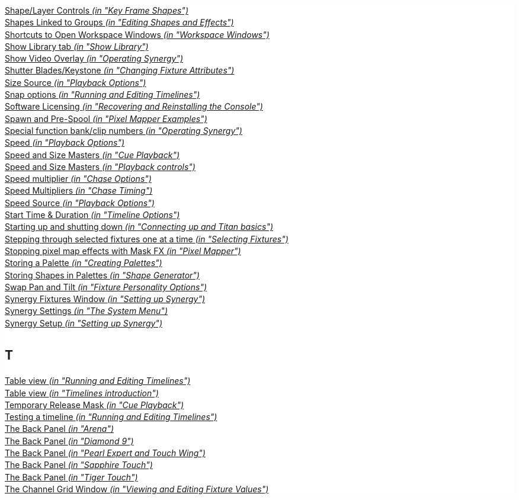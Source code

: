 [Shape/Layer Controls *(in "Key Frame Shapes")*](./effects/key-frame-shapes.md#shapelayer-controls)<br/>
[Shapes Linked to Groups *(in "Editing Shapes and Effects")*](./effects/editing-shapes-and-effects.md#shapes-linked-to-groups)<br/>
[Shortcuts to Open Workspace Windows *(in "Workspace Windows")*](./titan-basics/workspace-windows.md#shortcuts-to-open-workspace-windows)<br/>
[Show Library tab *(in "Show Library")*](./titan-basics/show-library.md#show-library-tab)<br/>
[Show Video Overlay *(in "Operating Synergy")*](./synergy/operating-synergy.md#show-video-overlay)<br/>
[Shutter Blades/Keystone *(in "Changing Fixture Attributes")*](./controlling-fixtures/changing-fixture-attributes.md#shutter-bladeskeystone)<br/>
[Size Source *(in "Playback Options")*](./cues/playback-options.md#size-source)<br/>
[Snap options *(in "Running and Editing Timelines")*](./timelines/running-and-editing-timelines.md#snap-options)<br/>
[Software Licensing *(in "Recovering and Reinstalling the Console")*](./system-settings/recovering-reinstalling-the-console.md#software-licensing)<br/>
[Spawn and Pre-Spool *(in "Pixel Mapper Examples")*](./effects/pixel-mapper-examples.md#spawn-and-pre-spool)<br/>
[Special function bank/clip numbers *(in "Operating Synergy")*](./synergy/operating-synergy.md#special-function-bankclip-numbers)<br/>
[Speed *(in "Playback Options")*](./cues/playback-options.md#speed)<br/>
[Speed and Size Masters *(in "Cue Playback")*](./cues/cue-playback.md#speed-and-size-masters)<br/>
[Speed and Size Masters *(in "Playback controls")*](./running-the-show/playback-controls.md#speed-and-size-masters)<br/>
[Speed multiplier *(in "Chase Options")*](./chases/chase-options.md#speed-multiplier)<br/>
[Speed Multipliers *(in "Chase Timing")*](./chases/chase-timing.md#speed-multipliers)<br/>
[Speed Source *(in "Playback Options")*](./cues/playback-options.md#speed-source)<br/>
[Start Time & Duration *(in "Timeline Options")*](./timelines/timeline-options.md#start-time-&-duration)<br/>
[Starting up and shutting down *(in "Connecting up and Titan basics")*](./titan-basics.md#starting-up-and-shutting-down)<br/>
[Stepping through selected fixtures one at a time *(in "Selecting Fixtures")*](./controlling-fixtures.md#stepping-through-selected-fixtures-one-at-a-time)<br/>
[Stopping pixel map effects with Mask FX *(in "Pixel Mapper")*](./effects/pixel-mapper.md#stopping-pixel-map-effects-with-mask-fx)<br/>
[Storing a Palette *(in "Creating Palettes")*](./palettes/creating-palettes.md#storing-a-palette)<br/>
[Storing Shapes in Palettes *(in "Shape Generator")*](./effects/shape-generator.md#storing-shapes-in-palettes)<br/>
[Swap Pan and Tilt *(in "Fixture Personality Options")*](./patching/fixture-personality-options.md#swap-pan-and-tilt)<br/>
[Synergy Fixtures Window *(in "Setting up Synergy")*](./synergy/setting-up.md#synergy-fixtures-window)<br/>
[Synergy Settings *(in "The System Menu")*](./system-settings/the-system-menu.md#synergy-settings)<br/>
[Synergy Setup *(in "Setting up Synergy")*](./synergy/setting-up.md#synergy-setup)
  
## T
[Table view *(in "Running and Editing Timelines")*](./timelines/running-and-editing-timelines.md#table-view)<br/>
[Table view *(in "Timelines introduction")*](./timelines.md#table-view)<br/>
[Temporary Release Mask *(in "Cue Playback")*](./cues/cue-playback.md#temporary-release-mask)<br/>
[Testing a timeline *(in "Running and Editing Timelines")*](./timelines/running-and-editing-timelines.md#testing-a-timeline)<br/>
[The Back Panel *(in "Arena")*](./about-the-consoles/arena.md#the-back-panel)<br/>
[The Back Panel *(in "Diamond 9")*](./about-the-consoles/diamond.md#the-back-panel)<br/>
[The Back Panel *(in "Pearl Expert and Touch Wing")*](./about-the-consoles/pearl-expert-and-touch-wing.md#the-back-panel)<br/>
[The Back Panel *(in "Sapphire Touch")*](./about-the-consoles/sapphire-touch.md#the-back-panel)<br/>
[The Back Panel *(in "Tiger Touch")*](./about-the-consoles/tiger-touch.md#the-back-panel)<br/>
[The Channel Grid Window *(in "Viewing and Editing Fixture Values")*](./controlling-fixtures/viewing-and-editing-fixture-values.md#the-channel-grid-window)<br/>